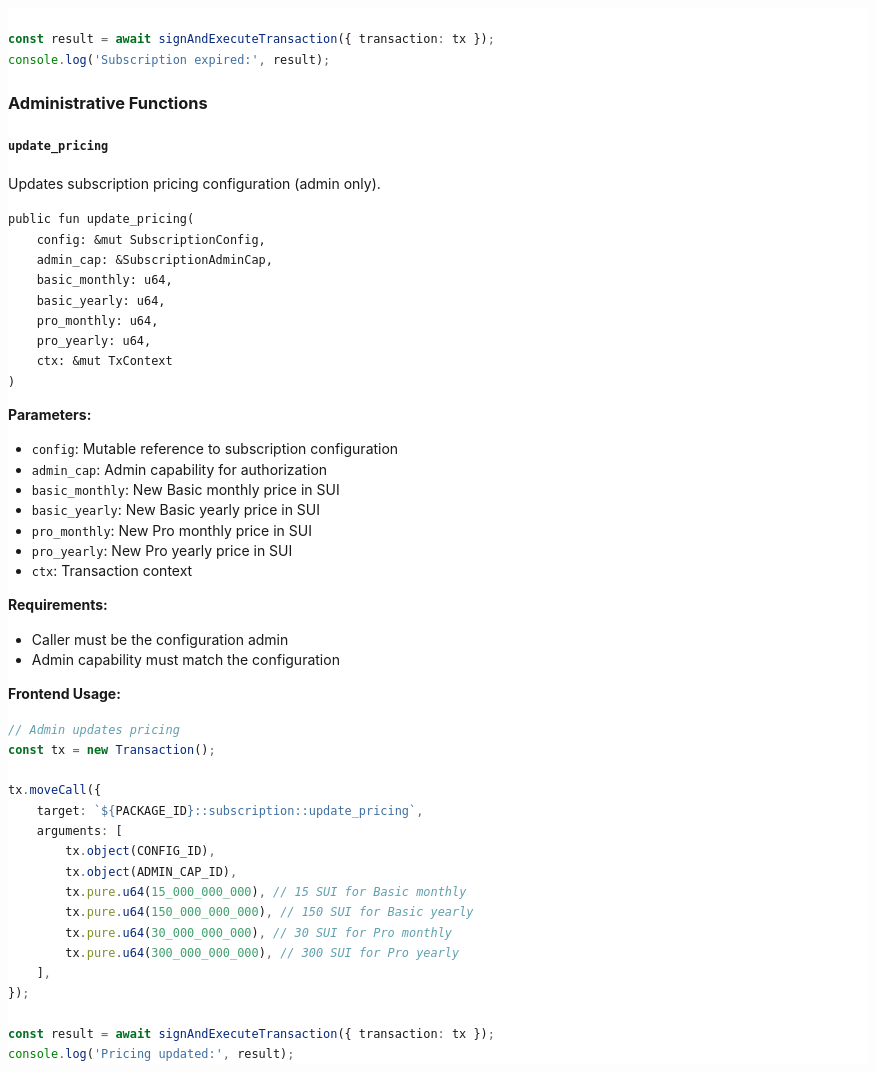 ```typescript

const result = await signAndExecuteTransaction({ transaction: tx });
console.log('Subscription expired:', result);
```

### Administrative Functions

#### `update_pricing`
Updates subscription pricing configuration (admin only).

```move
public fun update_pricing(
    config: &mut SubscriptionConfig,
    admin_cap: &SubscriptionAdminCap,
    basic_monthly: u64,
    basic_yearly: u64,
    pro_monthly: u64,
    pro_yearly: u64,
    ctx: &mut TxContext
)
```

**Parameters:**
- `config`: Mutable reference to subscription configuration
- `admin_cap`: Admin capability for authorization
- `basic_monthly`: New Basic monthly price in SUI
- `basic_yearly`: New Basic yearly price in SUI
- `pro_monthly`: New Pro monthly price in SUI
- `pro_yearly`: New Pro yearly price in SUI
- `ctx`: Transaction context

**Requirements:**
- Caller must be the configuration admin
- Admin capability must match the configuration

**Frontend Usage:**
```typescript
// Admin updates pricing
const tx = new Transaction();

tx.moveCall({
    target: `${PACKAGE_ID}::subscription::update_pricing`,
    arguments: [
        tx.object(CONFIG_ID),
        tx.object(ADMIN_CAP_ID),
        tx.pure.u64(15_000_000_000), // 15 SUI for Basic monthly
        tx.pure.u64(150_000_000_000), // 150 SUI for Basic yearly
        tx.pure.u64(30_000_000_000), // 30 SUI for Pro monthly
        tx.pure.u64(300_000_000_000), // 300 SUI for Pro yearly
    ],
});

const result = await signAndExecuteTransaction({ transaction: tx });
console.log('Pricing updated:', result);
```
